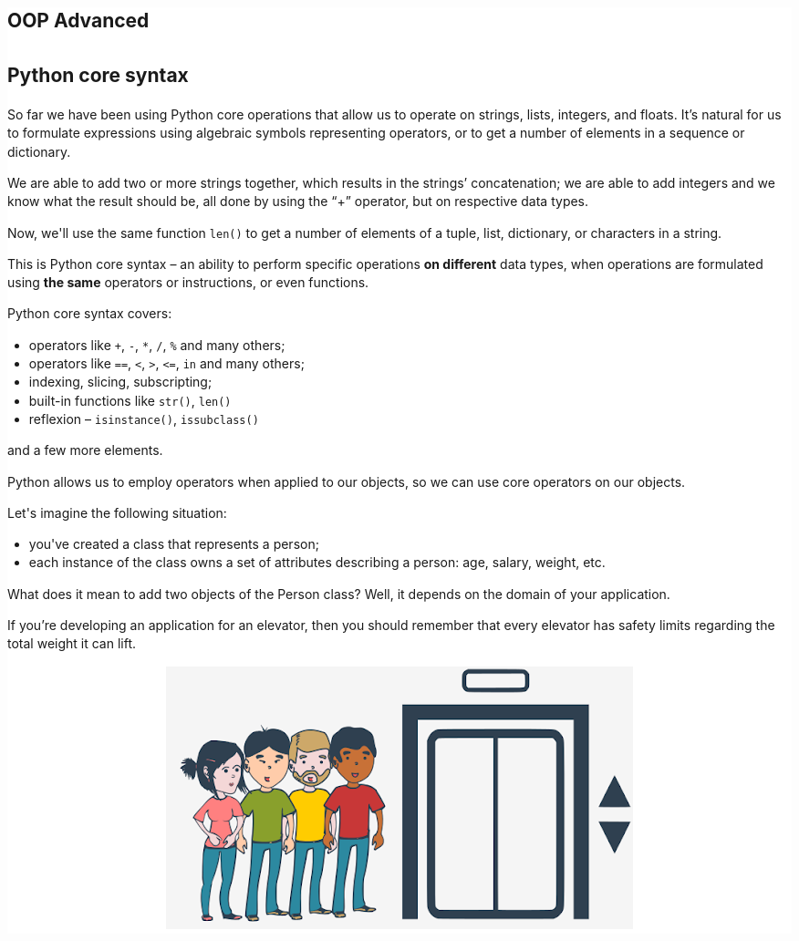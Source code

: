 ## OOP Advanced

## Python core syntax
So far we have been using Python core operations that allow us to operate on strings, lists, integers, and floats. It’s natural for us to formulate expressions using algebraic symbols representing operators, or to get a number of elements in a sequence or dictionary.

We are able to add two or more strings together, which results in the strings’ concatenation; we are able to add integers and we know what the result should be, all done by using the “+” operator, but on respective data types.

Now, we'll use the same function `len()` to get a number of elements of a tuple, list, dictionary, or characters in a string.

This is Python core syntax – an ability to perform specific operations **on different** data types, when operations are formulated using **the same** operators or instructions, or even functions.

Python core syntax covers:
- operators like `+`, `-`, `*`, `/`, `%` and many others;
- operators like `==`, `<`, `>`, `<=`, `in` and many others;
- indexing, slicing, subscripting;
- built-in functions like `str()`, `len()`
- reflexion – `isinstance()`, `issubclass()`

and a few more elements.

Python allows us to employ operators when applied to our objects, so we can use core operators on our objects.

Let's imagine the following situation:
- you've created a class that represents a person;
- each instance of the class owns a set of attributes describing a person: age, salary, weight, etc.

What does it mean to add two objects of the Person class? Well, it depends on the domain of your application.

If you’re developing an application for an elevator, then you should remember that every elevator has safety limits regarding the total weight it can lift.

<p align="center">
  <img src="images/lift.png">
</p>
